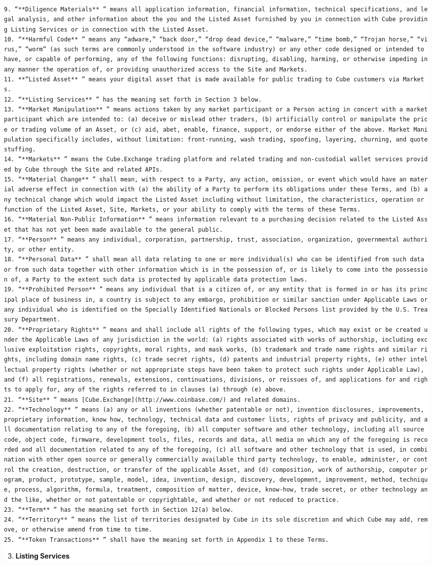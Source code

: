    9. “**Diligence Materials** ” means all application information, financial information, technical specifications, and legal analysis, and other information about the you and the Listed Asset furnished by you in connection with Cube providing Listing Services or in connection with the Listed Asset.
    10. “**Harmful Code** ” means any “adware,” “back door,” “drop dead device,” “malware,” “time bomb,” “Trojan horse,” “virus,” “worm” (as such terms are commonly understood in the software industry) or any other code designed or intended to have, or capable of performing, any of the following functions: disrupting, disabling, harming, or otherwise impeding in any manner the operation of, or providing unauthorized access to the Site and Markets.
    11. **“Listed Asset** ” means your digital asset that is made available for public trading to Cube customers via Markets.
    12. “**Listing Services** ” has the meaning set forth in Section 3 below.
    13. “**Market Manipulation** ” means actions taken by any market participant or a Person acting in concert with a market participant which are intended to: (a) deceive or mislead other traders, (b) artificially control or manipulate the price or trading volume of an Asset, or (c) aid, abet, enable, finance, support, or endorse either of the above. Market Manipulation specifically includes, without limitation: front-running, wash trading, spoofing, layering, churning, and quote stuffing.
    14. “**Markets** ” means the Cube.Exchange trading platform and related trading and non-custodial wallet services provided by Cube through the Site and related APIs.
    15. “**Material Change** ” shall mean, with respect to a Party, any action, omission, or event which would have an material adverse effect in connection with (a) the ability of a Party to perform its obligations under these Terms, and (b) any technical change which would impact the Listed Asset including without limitation, the characteristics, operation or function of the Listed Asset, Site, Markets, or your ability to comply with the terms of these Terms.
    16. “**Material Non-Public Information** ” means information relevant to a purchasing decision related to the Listed Asset that has not yet been made available to the general public.
    17. “**Person** ” means any individual, corporation, partnership, trust, association, organization, governmental authority, or other entity.
    18. “**Personal Data** ” shall mean all data relating to one or more individual(s) who can be identified from such data or from such data together with other information which is in the possession of, or is likely to come into the possession of, a Party to the extent such data is protected by applicable data protection laws.
    19. “**Prohibited Person** ” means any individual that is a citizen of, or any entity that is formed in or has its principal place of business in, a country is subject to any embargo, prohibition or similar sanction under Applicable Laws or any individual who is identified on the Specially Identified Nationals or Blocked Persons list provided by the U.S. Treasury Department.
    20. “**Proprietary Rights** ” means and shall include all rights of the following types, which may exist or be created under the Applicable Laws of any jurisdiction in the world: (a) rights associated with works of authorship, including exclusive exploitation rights, copyrights, moral rights, and mask works, (b) trademark and trade name rights and similar rights, including domain name rights, (c) trade secret rights, (d) patents and industrial property rights, (e) other intellectual property rights (whether or not appropriate steps have been taken to protect such rights under Applicable Law), and (f) all registrations, renewals, extensions, continuations, divisions, or reissues of, and applications for and rights to apply for, any of the rights referred to in clauses (a) through (e) above.
    21. “**Site** ” means [Cube.Exchange](http://www.coinbase.com/) and related domains.
    22. “**Technology** ” means (a) any or all inventions (whether patentable or not), invention disclosures, improvements, proprietary information, know how, technology, technical data and customer lists, rights of privacy and publicity, and all documentation relating to any of the foregoing, (b) all computer software and other technology, including all source code, object code, firmware, development tools, files, records and data, all media on which any of the foregoing is recorded and all documentation related to any of the foregoing, (c) all software and other technology that is used, in combination with other open source or generally commercially available third party technology, to enable, administer, or control the creation, destruction, or transfer of the applicable Asset, and (d) composition, work of authorship, computer program, product, prototype, sample, model, idea, invention, design, discovery, development, improvement, method, technique, process, algorithm, formula, treatment, composition of matter, device, know-how, trade secret, or other technology and the like, whether or not patentable or copyrightable, and whether or not reduced to practice.
    23. “**Term** ” has the meaning set forth in Section 12(a) below.
    24. “**Territory** ” means the list of territories designated by Cube in its sole discretion and which Cube may add, remove, or otherwise amend from time to time.
    25. “**Token Transactions** ” shall have the meaning set forth in Appendix 1 to these Terms.
  3. **Listing Services**